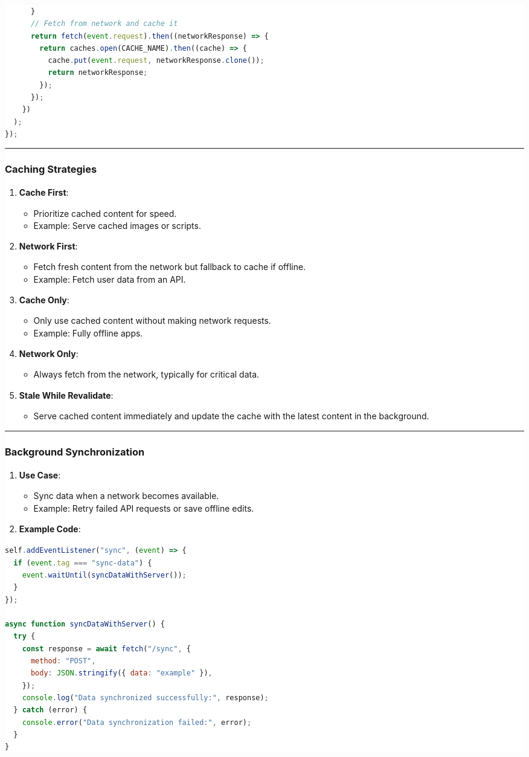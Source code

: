 ```javascript
      }
      // Fetch from network and cache it
      return fetch(event.request).then((networkResponse) => {
        return caches.open(CACHE_NAME).then((cache) => {
          cache.put(event.request, networkResponse.clone());
          return networkResponse;
        });
      });
    })
  );
});
```

---

### **Caching Strategies**

1. **Cache First**:

   - Prioritize cached content for speed.
   - Example: Serve cached images or scripts.

2. **Network First**:

   - Fetch fresh content from the network but fallback to cache if offline.
   - Example: Fetch user data from an API.

3. **Cache Only**:

   - Only use cached content without making network requests.
   - Example: Fully offline apps.

4. **Network Only**:

   - Always fetch from the network, typically for critical data.

5. **Stale While Revalidate**:
   - Serve cached content immediately and update the cache with the latest content in the background.

---

### **Background Synchronization**

1. **Use Case**:

   - Sync data when a network becomes available.
   - Example: Retry failed API requests or save offline edits.

2. **Example Code**:

```javascript
self.addEventListener("sync", (event) => {
  if (event.tag === "sync-data") {
    event.waitUntil(syncDataWithServer());
  }
});

async function syncDataWithServer() {
  try {
    const response = await fetch("/sync", {
      method: "POST",
      body: JSON.stringify({ data: "example" }),
    });
    console.log("Data synchronized successfully:", response);
  } catch (error) {
    console.error("Data synchronization failed:", error);
  }
}
```
